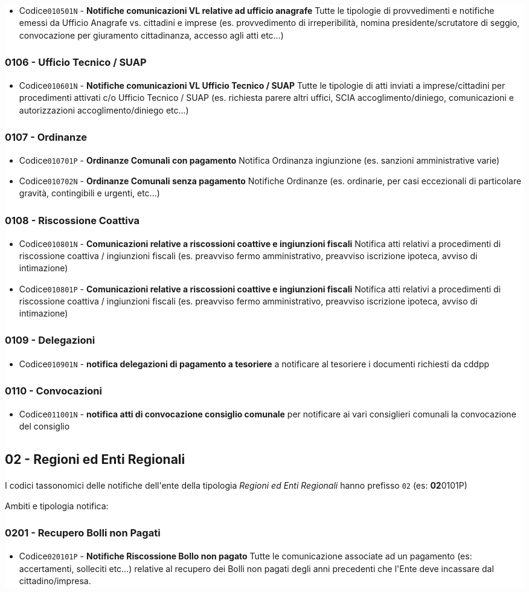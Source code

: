 * Codice`010501N` - **Notifiche comunicazioni VL relative ad ufficio anagrafe** 
Tutte le tipologie di provvedimenti e notifiche emessi da Ufficio Anagrafe vs. cittadini e imprese (es. provvedimento di irreperibilità, nomina presidente/scrutatore di seggio, convocazione per giuramento cittadinanza, accesso agli atti etc...)

### 0106 - **Ufficio Tecnico / SUAP** 

* Codice`010601N` - **Notifiche comunicazioni VL Ufficio Tecnico / SUAP** 
Tutte le tipologie di atti inviati a imprese/cittadini per procedimenti attivati c/o Ufficio Tecnico / SUAP (es. richiesta parere altri uffici, SCIA accoglimento/diniego, comunicazioni e autorizzazioni accoglimento/diniego etc...)

### 0107 - **Ordinanze** 

* Codice`010701P` - **Ordinanze Comunali con pagamento** 
Notifica Ordinanza ingiunzione (es. sanzioni amministrative varie)

* Codice`010702N` - **Ordinanze Comunali senza pagamento** 
Notifiche Ordinanze (es. ordinarie, per casi eccezionali di particolare gravità, contingibili e urgenti, etc...)

### 0108 - **Riscossione Coattiva** 

* Codice`010801N` - **Comunicazioni relative a riscossioni coattive e ingiunzioni fiscali** 
Notifica atti relativi a procedimenti di riscossione coattiva / ingiunzioni fiscali (es. preavviso fermo amministrativo, preavviso iscrizione ipoteca, avviso di intimazione)

* Codice`010801P` - **Comunicazioni relative a riscossioni coattive e ingiunzioni fiscali** 
Notifica atti relativi a procedimenti di riscossione coattiva / ingiunzioni fiscali (es. preavviso fermo amministrativo, preavviso iscrizione ipoteca, avviso di intimazione)

### 0109 - **Delegazioni** 

* Codice`010901N` - **notifica delegazioni di pagamento a tesoriere** 
a notificare al tesoriere i documenti richiesti da cddpp

### 0110 - **Convocazioni** 

* Codice`011001N` - **notifica atti di convocazione consiglio comunale** 
per notificare ai vari consiglieri comunali la convocazione del consiglio


##  02 - Regioni ed Enti Regionali

I codici tassonomici delle notifiche dell'ente della tipologia _Regioni ed Enti Regionali_ hanno prefisso `02` (es: **02**0101P)

Ambiti e tipologia notifica:


### 0201 - **Recupero Bolli non Pagati** 

* Codice`020101P` - **Notifiche Riscossione Bollo non pagato** 
Tutte le comunicazione associate ad un pagamento (es: accertamenti, solleciti etc...) relative al recupero dei Bolli non pagati degli anni precedenti che l&#39;Ente deve incassare dal cittadino/impresa.
